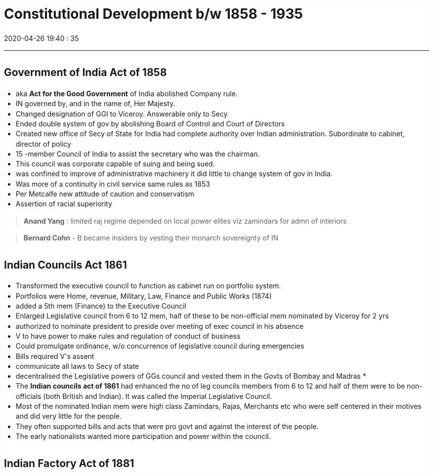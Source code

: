 # Constitutional Development b/w 1858 - 1935
2020-04-26 19:40 : 35 

```toc
```
---

## Government of India Act of 1858
- aka **Act for the Good Government** of India abolished Company rule.
-   IN governed by, and in the name of, Her Majesty.
-   Changed designation of GGI to Viceroy. Answerable only to Secy
-   Ended double system of gov by abolishing Board of Control and Court of Directors
-   Created new office of Secy of State for India had complete authority over Indian administration. Subordinate to cabinet, director of policy
-   15 -member Council of India to assist the secretary who was the chairman.
-   This council was corporate capable of suing and being sued.
-   was confined to improve of administrative machinery it did little to change system of gov in India.
-   Was more of a continuity in civil service same rules as 1853
-   Per Metcalfe new attitude of caution and conservatism
-   Assertion of racial superiority

> **Anand Yang** : limited raj regime depended on local power elites viz zamindars for admn of interiors

> **Bernard Cohn** - B became insiders by vesting their monarch sovereignty of IN
 
## Indian Councils Act 1861
-   Transformed the executive council to function as cabinet run on portfolio system.
-   Portfolios were Home, revenue, Military, Law, Finance and Public Works (1874)
-   added a 5th mem (Finance) to the Executive Council
-   Enlarged Legislative council from 6 to 12 mem, half of these to be non-official mem nominated by Viceroy for 2 yrs
-   authorized to nominate president to preside over meeting of exec council in his absence
-   V to have power to make rules and regulation of conduct of business
-   Could promulgate ordinance, w/o concurrence of legislative council during emergencies
-   Bills required V's assent
-   communicate all laws to Secy of state
- decentralised the Legislative powers of GGs council and vested them in the Govts of Bombay and Madras *
-  The **Indian councils act of 1861** had enhanced the no of leg councils members from 6 to 12 and half of them were to be non-officials (both British and Indian). It was called the Imperial Legislative Council.
-   Most of the nominated Indian mem were high class Zamindars, Rajas, Merchants etc who were self centered in their motives and did very little for the people.
-   They often supported bills and acts that were pro govt and against the interest of the people.
-   The early nationalists wanted more participation and power within the council.

## Indian Factory Act of 1881
